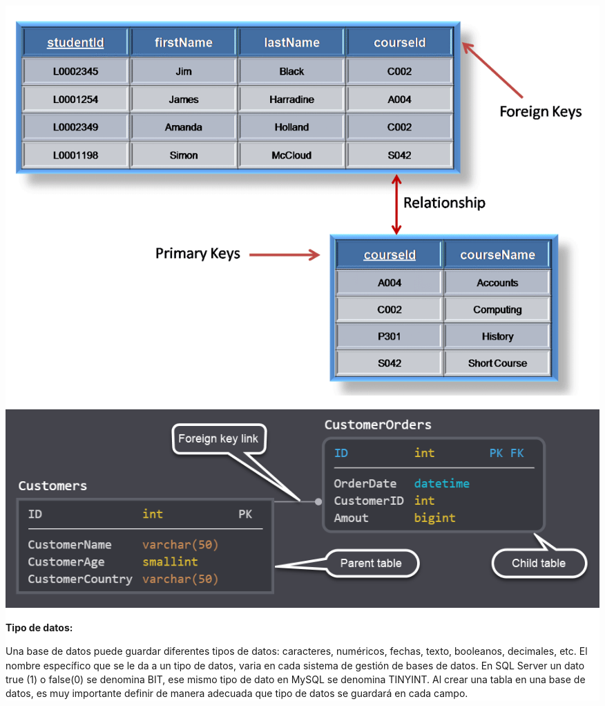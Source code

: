 ![Relaciones1](/_src/M2/assets/relaciones.png)

![Relaciones2](/_src/M2/assets/pk-fk.png)

**Tipo de datos:**

Una base de datos puede guardar diferentes tipos de datos: caracteres, numéricos, fechas, texto, booleanos, decimales, etc. El nombre específico que se le da a un tipo de datos, varia en cada sistema de gestión de bases de datos. En SQL Server un dato true (1) o false(0) se denomina BIT, ese mismo tipo de dato en MySQL se denomina TINYINT. Al crear una tabla en una base de datos, es muy importante definir de manera adecuada que tipo de datos se guardará en cada campo.
